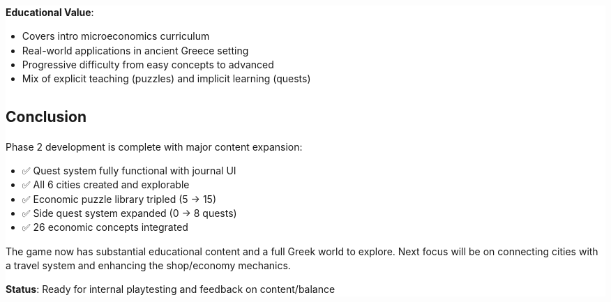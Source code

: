 **Educational Value**:
- Covers intro microeconomics curriculum
- Real-world applications in ancient Greece setting
- Progressive difficulty from easy concepts to advanced
- Mix of explicit teaching (puzzles) and implicit learning (quests)

## Conclusion

Phase 2 development is complete with major content expansion:
- ✅ Quest system fully functional with journal UI
- ✅ All 6 cities created and explorable
- ✅ Economic puzzle library tripled (5 → 15)
- ✅ Side quest system expanded (0 → 8 quests)
- ✅ 26 economic concepts integrated

The game now has substantial educational content and a full Greek world to explore. Next focus will be on connecting cities with a travel system and enhancing the shop/economy mechanics.

**Status**: Ready for internal playtesting and feedback on content/balance
